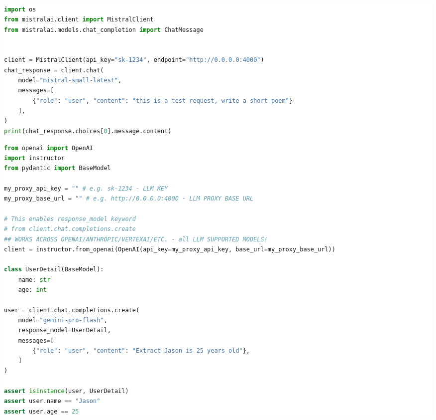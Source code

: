</TabItem>

<TabItem value="mistral-py" label="Mistral Python SDK">

```python
import os
from mistralai.client import MistralClient
from mistralai.models.chat_completion import ChatMessage


client = MistralClient(api_key="sk-1234", endpoint="http://0.0.0.0:4000")
chat_response = client.chat(
    model="mistral-small-latest",
    messages=[
        {"role": "user", "content": "this is a test request, write a short poem"}
    ],
)
print(chat_response.choices[0].message.content)
```

</TabItem>

<TabItem value="instructor" label="Instructor">

```python
from openai import OpenAI
import instructor
from pydantic import BaseModel

my_proxy_api_key = "" # e.g. sk-1234 - LLM KEY
my_proxy_base_url = "" # e.g. http://0.0.0.0:4000 - LLM PROXY BASE URL

# This enables response_model keyword
# from client.chat.completions.create
## WORKS ACROSS OPENAI/ANTHROPIC/VERTEXAI/ETC. - all LLM SUPPORTED MODELS!
client = instructor.from_openai(OpenAI(api_key=my_proxy_api_key, base_url=my_proxy_base_url))

class UserDetail(BaseModel):
    name: str
    age: int

user = client.chat.completions.create(
    model="gemini-pro-flash",
    response_model=UserDetail,
    messages=[
        {"role": "user", "content": "Extract Jason is 25 years old"},
    ]
)

assert isinstance(user, UserDetail)
assert user.name == "Jason"
assert user.age == 25
```
</TabItem>
</Tabs>
